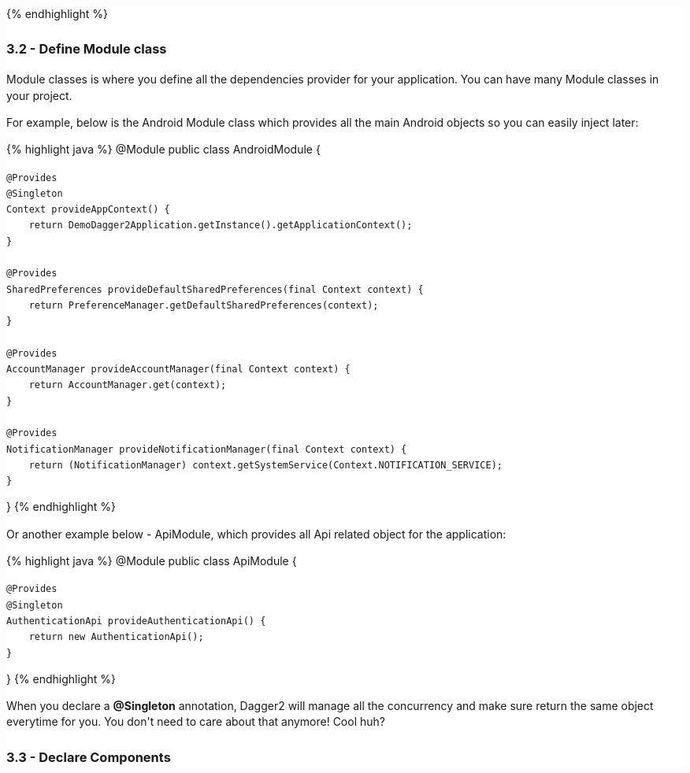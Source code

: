 {% endhighlight %}

<h3>3.2 - Define Module class</h3>

Module classes is where you define all the dependencies provider for your application.
You can have many Module classes in your project.

For example, below is the Android Module class which provides all the main Android objects so you can easily inject later:

{% highlight java %}
@Module
public class AndroidModule {

    @Provides
    @Singleton
    Context provideAppContext() {
        return DemoDagger2Application.getInstance().getApplicationContext();
    }

    @Provides
    SharedPreferences provideDefaultSharedPreferences(final Context context) {
        return PreferenceManager.getDefaultSharedPreferences(context);
    }

    @Provides
    AccountManager provideAccountManager(final Context context) {
        return AccountManager.get(context);
    }

    @Provides
    NotificationManager provideNotificationManager(final Context context) {
        return (NotificationManager) context.getSystemService(Context.NOTIFICATION_SERVICE);
    }

}
{% endhighlight %}

Or another example below - ApiModule, which provides all Api related object for the application:

{% highlight java %}
@Module
public class ApiModule {

    @Provides
    @Singleton
    AuthenticationApi provideAuthenticationApi() {
        return new AuthenticationApi();
    }

}
{% endhighlight %}

When you declare a <b>@Singleton</b> annotation, Dagger2 will manage all the concurrency and make sure return the same object everytime for you. You don't need to care about that anymore! Cool huh?

<h3>3.3 - Declare Components</h3>
